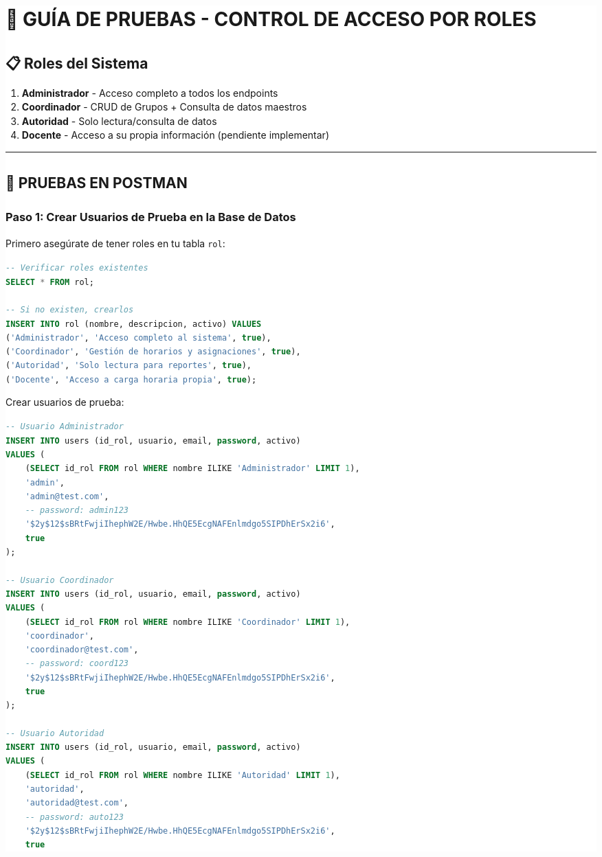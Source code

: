 # 🔐 GUÍA DE PRUEBAS - CONTROL DE ACCESO POR ROLES

## 📋 Roles del Sistema

1. **Administrador** - Acceso completo a todos los endpoints
2. **Coordinador** - CRUD de Grupos + Consulta de datos maestros
3. **Autoridad** - Solo lectura/consulta de datos
4. **Docente** - Acceso a su propia información (pendiente implementar)

---

## 🧪 PRUEBAS EN POSTMAN

### Paso 1: Crear Usuarios de Prueba en la Base de Datos

Primero asegúrate de tener roles en tu tabla `rol`:

```sql
-- Verificar roles existentes
SELECT * FROM rol;

-- Si no existen, crearlos
INSERT INTO rol (nombre, descripcion, activo) VALUES
('Administrador', 'Acceso completo al sistema', true),
('Coordinador', 'Gestión de horarios y asignaciones', true),
('Autoridad', 'Solo lectura para reportes', true),
('Docente', 'Acceso a carga horaria propia', true);
```

Crear usuarios de prueba:

```sql
-- Usuario Administrador
INSERT INTO users (id_rol, usuario, email, password, activo) 
VALUES (
    (SELECT id_rol FROM rol WHERE nombre ILIKE 'Administrador' LIMIT 1),
    'admin',
    'admin@test.com',
    -- password: admin123
    '$2y$12$sBRtFwjiIhephW2E/Hwbe.HhQE5EcgNAFEnlmdgo5SIPDhErSx2i6',
    true
);

-- Usuario Coordinador
INSERT INTO users (id_rol, usuario, email, password, activo) 
VALUES (
    (SELECT id_rol FROM rol WHERE nombre ILIKE 'Coordinador' LIMIT 1),
    'coordinador',
    'coordinador@test.com',
    -- password: coord123
    '$2y$12$sBRtFwjiIhephW2E/Hwbe.HhQE5EcgNAFEnlmdgo5SIPDhErSx2i6',
    true
);

-- Usuario Autoridad
INSERT INTO users (id_rol, usuario, email, password, activo) 
VALUES (
    (SELECT id_rol FROM rol WHERE nombre ILIKE 'Autoridad' LIMIT 1),
    'autoridad',
    'autoridad@test.com',
    -- password: auto123
    '$2y$12$sBRtFwjiIhephW2E/Hwbe.HhQE5EcgNAFEnlmdgo5SIPDhErSx2i6',
    true
```